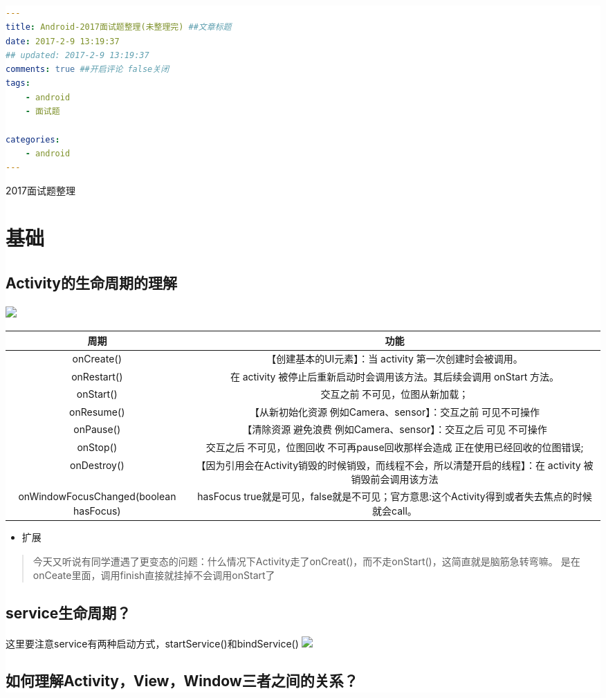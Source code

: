 ```yaml
---
title: Android-2017面试题整理(未整理完) ##文章标题
date: 2017-2-9 13:19:37
## updated: 2017-2-9 13:19:37
comments: true ##开启评论 false关闭
tags:
    - android
    - 面试题

categories:
    - android
---
```


2017面试题整理



# 基础

## Activity的生命周期的理解
![](https://ww1.sinaimg.cn/large/006tNc79ly1fchvt46g5aj30fx0kbwf0.jpg)

| 周期 | 功能  |
| :------------: |:---------------:| 
| onCreate()  | 【创建基本的UI元素】：当 activity 第一次创建时会被调用。 |  
| onRestart()  |  在 activity 被停止后重新启动时会调用该方法。其后续会调用 onStart 方法。 | 
| onStart()  |  交互之前 不可见，位图从新加载； | 
| onResume()  | 【从新初始化资源 例如Camera、sensor】：交互之前 可见不可操作  | 
| onPause()  | 【清除资源 避免浪费  例如Camera、sensor】：交互之后 可见 不可操作  | 
| onStop()  | 交互之后  不可见，位图回收 不可再pause回收那样会造成 正在使用已经回收的位图错误;  | 
| onDestroy()  | 【因为引用会在Activity销毁的时候销毁，而线程不会，所以清楚开启的线程】：在 activity 被销毁前会调用该方法 | 
| onWindowFocusChanged(boolean hasFocus)  | hasFocus true就是可见，false就是不可见；官方意思:这个Activity得到或者失去焦点的时候 就会call。| 
* 扩展
>今天又听说有同学遭遇了更变态的问题：什么情况下Activity走了onCreat()，而不走onStart()，这简直就是脑筋急转弯嘛。
>是在onCeate里面，调用finish直接就挂掉不会调用onStart了

## service生命周期？
这里要注意service有两种启动方式，startService()和bindService()
![](http://upload-images.jianshu.io/upload_images/1187237-4cbfd0f464cd5313.png?imageMogr2/auto-orient/strip%7CimageView2/2/w/1240)

## 如何理解Activity，View，Window三者之间的关系？
